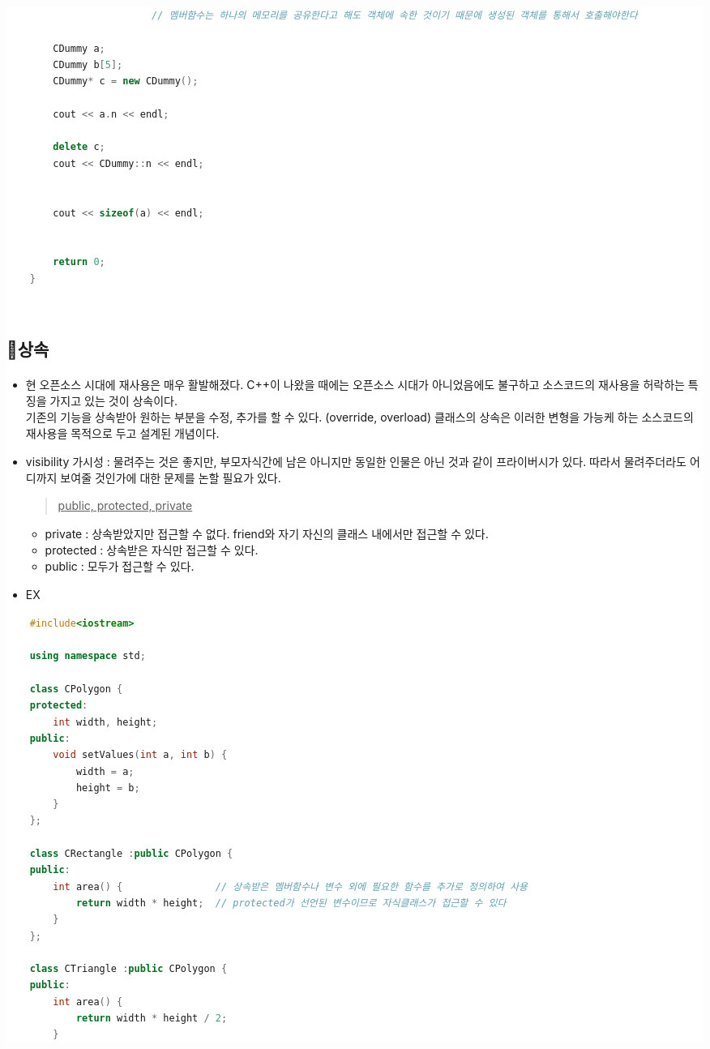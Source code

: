 ```cpp
                         // 멤버함수는 하나의 메모리를 공유한다고 해도 객체에 속한 것이기 때문에 생성된 객체를 통해서 호출해야한다               

        CDummy a;					
        CDummy b[5];				
        CDummy* c = new CDummy();	

        cout << a.n << endl;		
                                    
        delete c;
        cout << CDummy::n << endl;	
                                    

        cout << sizeof(a) << endl;	
                                    
                                    
        return 0;
    }
```

<br/>

## 🌟상속

+ 현 오픈소스 시대에 재사용은 매우 활발해졌다. C++이 나왔을 때에는 오픈소스 시대가 아니었음에도 불구하고 소스코드의 재사용을 허락하는 특징을 가지고 있는 것이 상속이다.  
기존의 기능을 상속받아 원하는 부분을 수정, 추가를 할 수 있다. (override, overload) 클래스의 상속은 이러한 변형을 가능케 하는 소스코드의 재사용을 목적으로 두고 설계된 개념이다. 

+ visibility 가시성 : 물려주는 것은 좋지만, 부모자식간에 남은 아니지만 동일한 인물은 아닌 것과 같이 프라이버시가 있다. 따라서 물려주더라도 어디까지 보여줄 것인가에 대한 문제를 논할 필요가 있다.  
    > <u>public, protected, private</u>  

    + private   : 상속받았지만 접근할 수 없다. friend와 자기 자신의 클래스 내에서만 접근할 수 있다.
    + protected : 상속받은 자식만 접근할 수 있다.
    + public : 모두가 접근할 수 있다.

+ EX

```cpp
    #include<iostream>

    using namespace std;

    class CPolygon {
    protected:
        int width, height;
    public:
        void setValues(int a, int b) {
            width = a;
            height = b;
        }
    };

    class CRectangle :public CPolygon {
    public: 
        int area() {				// 상속받은 멤버함수나 변수 외에 필요한 함수를 추가로 정의하여 사용
            return width * height;	// protected가 선언된 변수이므로 자식클래스가 접근할 수 있다
        }
    };

    class CTriangle :public CPolygon {
    public:
        int area() {
            return width * height / 2;
        }
```
